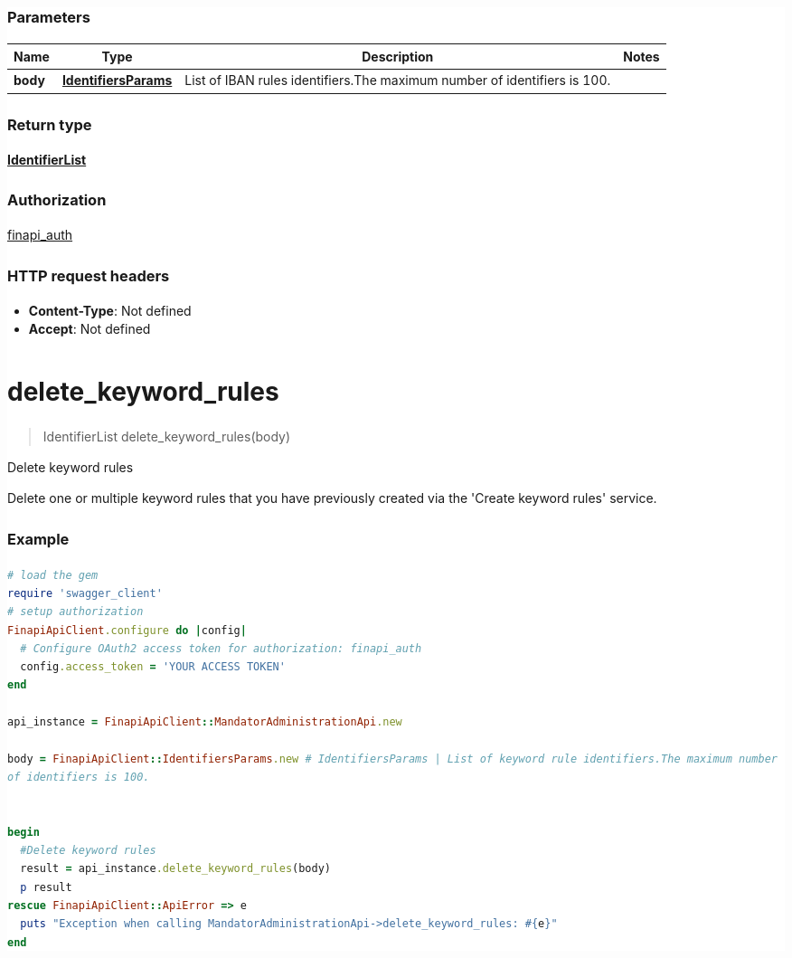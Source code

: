 ### Parameters

Name | Type | Description  | Notes
------------- | ------------- | ------------- | -------------
 **body** | [**IdentifiersParams**](IdentifiersParams.md)| List of IBAN rules identifiers.The maximum number of identifiers is 100. | 

### Return type

[**IdentifierList**](IdentifierList.md)

### Authorization

[finapi_auth](../README.md#finapi_auth)

### HTTP request headers

 - **Content-Type**: Not defined
 - **Accept**: Not defined



# **delete_keyword_rules**
> IdentifierList delete_keyword_rules(body)

Delete keyword rules

Delete one or multiple keyword rules that you have previously created via the 'Create keyword rules' service.

### Example
```ruby
# load the gem
require 'swagger_client'
# setup authorization
FinapiApiClient.configure do |config|
  # Configure OAuth2 access token for authorization: finapi_auth
  config.access_token = 'YOUR ACCESS TOKEN'
end

api_instance = FinapiApiClient::MandatorAdministrationApi.new

body = FinapiApiClient::IdentifiersParams.new # IdentifiersParams | List of keyword rule identifiers.The maximum number of identifiers is 100.


begin
  #Delete keyword rules
  result = api_instance.delete_keyword_rules(body)
  p result
rescue FinapiApiClient::ApiError => e
  puts "Exception when calling MandatorAdministrationApi->delete_keyword_rules: #{e}"
end
```
